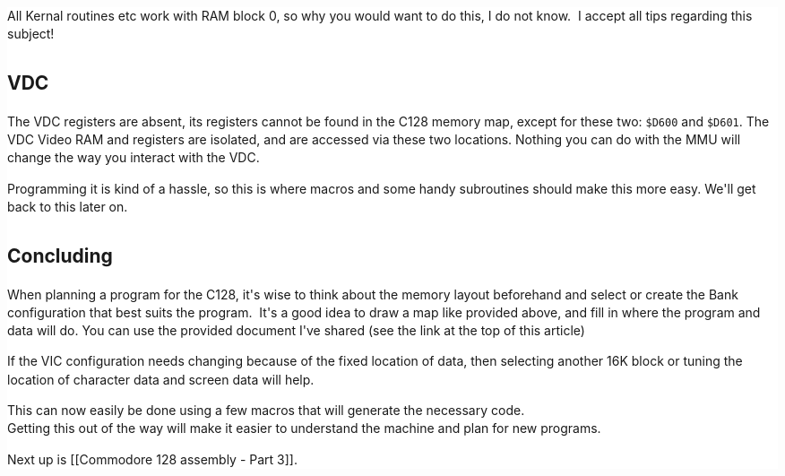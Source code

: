 All Kernal routines etc work with RAM block 0, so why you would want to do this, I do not know.  I accept all tips regarding this subject!

## VDC

The VDC registers are absent, its registers cannot be found in the C128 memory map, except for these two: `$D600` and `$D601`. The VDC Video RAM and registers are isolated, and are accessed via these two locations. Nothing you can do with the MMU will change the way you interact with the VDC.
  
Programming it is kind of a hassle, so this is where macros and some handy subroutines should make this more easy. We'll get back to this later on.

## Concluding
  
When planning a program for the C128, it's wise to think about the memory layout beforehand and select or create the Bank configuration that best suits the program.  It's a good idea to draw a map like provided above, and fill in where the program and data will do. You can use the provided document I've shared (see the link at the top of this article)
  
If the VIC configuration needs changing because of the fixed location of data, then selecting another 16K block or tuning the location of character data and screen data will help.
  
This can now easily be done using a few macros that will generate the necessary code.  
Getting this out of the way will make it easier to understand the machine and plan for new programs.
  
Next up is [[Commodore 128 assembly - Part 3]].
